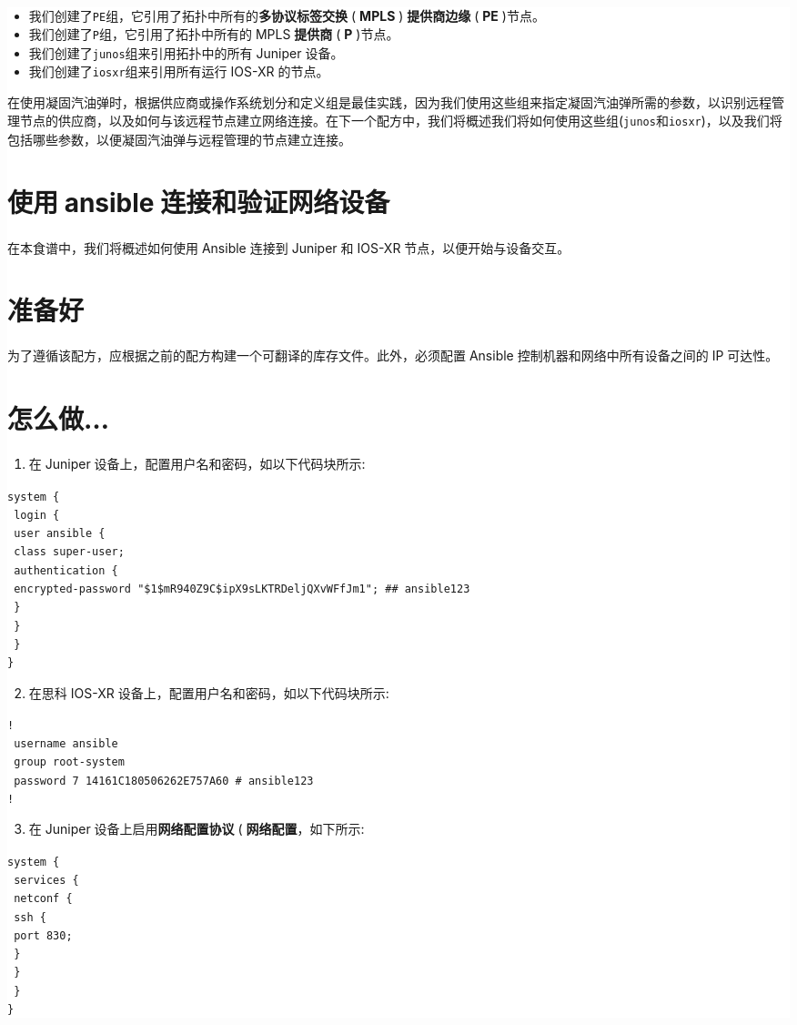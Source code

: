 *   我们创建了`PE`组，它引用了拓扑中所有的**多协议标签交换** ( **MPLS** ) **提供商边缘** ( **PE** )节点。
*   我们创建了`P`组，它引用了拓扑中所有的 MPLS **提供商** ( **P** )节点。
*   我们创建了`junos`组来引用拓扑中的所有 Juniper 设备。
*   我们创建了`iosxr`组来引用所有运行 IOS-XR 的节点。

在使用凝固汽油弹时，根据供应商或操作系统划分和定义组是最佳实践，因为我们使用这些组来指定凝固汽油弹所需的参数，以识别远程管理节点的供应商，以及如何与该远程节点建立网络连接。在下一个配方中，我们将概述我们将如何使用这些组(`junos`和`iosxr`)，以及我们将包括哪些参数，以便凝固汽油弹与远程管理的节点建立连接。

# 使用 ansible 连接和验证网络设备

在本食谱中，我们将概述如何使用 Ansible 连接到 Juniper 和 IOS-XR 节点，以便开始与设备交互。

# 准备好

为了遵循该配方，应根据之前的配方构建一个可翻译的库存文件。此外，必须配置 Ansible 控制机器和网络中所有设备之间的 IP 可达性。

# 怎么做…

1.  在 Juniper 设备上，配置用户名和密码，如以下代码块所示:

```
system {
 login {
 user ansible {
 class super-user;
 authentication {
 encrypted-password "$1$mR940Z9C$ipX9sLKTRDeljQXvWFfJm1"; ## ansible123
 }
 }
 }
}
```

2.  在思科 IOS-XR 设备上，配置用户名和密码，如以下代码块所示:

```
!
 username ansible
 group root-system
 password 7 14161C180506262E757A60 # ansible123
!
```

3.  在 Juniper 设备上启用**网络配置协议** ( **网络配置**，如下所示:

```
system {
 services {
 netconf {
 ssh {
 port 830;
 }
 }
 }
}
```
